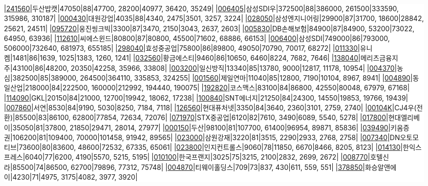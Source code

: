 |[241560](https://finance.daum.net/quotes/A241560)|두산밥캣|47050|88|47700, 28200|40977, 36420, 35249|
|[006405](https://finance.daum.net/quotes/A006405)|삼성SDI우|372500|88|386000, 261500|333590, 315986, 310187|
|[000430](https://finance.daum.net/quotes/A000430)|대원강업|4035|88|4340, 2475|3501, 3257, 3224|
|[028050](https://finance.daum.net/quotes/A028050)|삼성엔지니어링|29900|87|31700, 18600|28842, 25621, 24511|
|[095720](https://finance.daum.net/quotes/A095720)|웅진씽크빅|3300|87|3470, 2150|3043, 2637, 2603|
|[005830](https://finance.daum.net/quotes/A005830)|DB손해보험|84900|87|84900, 53200|73022, 64950, 63936|
|[112610](https://finance.daum.net/quotes/A112610)|씨에스윈드|80800|87|80800, 45500|71602, 68886, 66153|
|[006400](https://finance.daum.net/quotes/A006400)|삼성SDI|749000|86|793000, 506000|732640, 681973, 655185|
|[298040](https://finance.daum.net/quotes/A298040)|효성중공업|75800|86|89800, 49050|70790, 70017, 68272|
|[011330](https://finance.daum.net/quotes/A011330)|유니켐|1481|86|1639, 1025|1383, 1260, 1241|
|[032560](https://finance.daum.net/quotes/A032560)|황금에스티|9460|86|10650, 6460|8224, 7682, 7646|
|[138040](https://finance.daum.net/quotes/A138040)|메리츠금융지주|43100|86|48200, 20350|42258, 35966, 33808|
|[003200](https://finance.daum.net/quotes/A003200)|일신방직|13340|85|13780, 9000|12817, 11178, 10954|
|[004370](https://finance.daum.net/quotes/A004370)|농심|382500|85|389000, 264500|364110, 335853, 324255|
|[001560](https://finance.daum.net/quotes/A001560)|제일연마|11040|85|12800, 7190|10104, 8967, 8941|
|[004890](https://finance.daum.net/quotes/A004890)|동일산업|218000|84|222500, 160000|212992, 194440, 190075|
|[192820](https://finance.daum.net/quotes/A192820)|코스맥스|83100|84|86800, 42550|80048, 67979, 67168|
|[114090](https://finance.daum.net/quotes/A114090)|GKL|20150|84|21000, 12700|19942, 18062, 17238|
|[100840](https://finance.daum.net/quotes/A100840)|SNT에너지|21250|84|24300, 14550|19853, 19766, 19439|
|[007860](https://finance.daum.net/quotes/A007860)|서연|8530|84|9190, 5030|8250, 7184, 7118|
|[126560](https://finance.daum.net/quotes/A126560)|현대퓨처넷|3350|84|3640, 2360|3101, 2759, 2740|
|[00104K](https://finance.daum.net/quotes/A00104K)|CJ4우(전환)|85500|83|86100, 62800|77854, 72634, 72076|
|[071970](https://finance.daum.net/quotes/A071970)|STX중공업|6120|82|7610, 3490|6089, 5540, 5278|
|[017800](https://finance.daum.net/quotes/A017800)|현대엘리베이|35050|81|37800, 21850|29471, 28014, 27977|
|[000150](https://finance.daum.net/quotes/A000150)|두산|98100|81|107700, 61400|96954, 89871, 85836|
|[039490](https://finance.daum.net/quotes/A039490)|키움증권|106200|81|109400, 70000|101458, 91942, 89565|
|[023000](https://finance.daum.net/quotes/A023000)|삼원강재|3220|81|3515, 2290|2933, 2768, 2758|
|[007340](https://finance.daum.net/quotes/A007340)|DN오토모티브|73600|80|83600, 48600|72532, 67335, 65061|
|[023800](https://finance.daum.net/quotes/A023800)|인지컨트롤스|9060|78|11850, 6670|8466, 8205, 8123|
|[014130](https://finance.daum.net/quotes/A014130)|한익스프레스|6040|77|6200, 4190|5570, 5215, 5195|
|[010100](https://finance.daum.net/quotes/A010100)|한국프랜지|3025|75|3215, 2100|2832, 2699, 2672|
|[008770](https://finance.daum.net/quotes/A008770)|호텔신라|85500|74|86500, 62700|79896, 77312, 75748|
|[004870](https://finance.daum.net/quotes/A004870)|티웨이홀딩스|709|73|837, 430|611, 559, 551|
|[378850](https://finance.daum.net/quotes/A378850)|화승알앤에이|4230|71|4975, 3175|4082, 3977, 3920|
